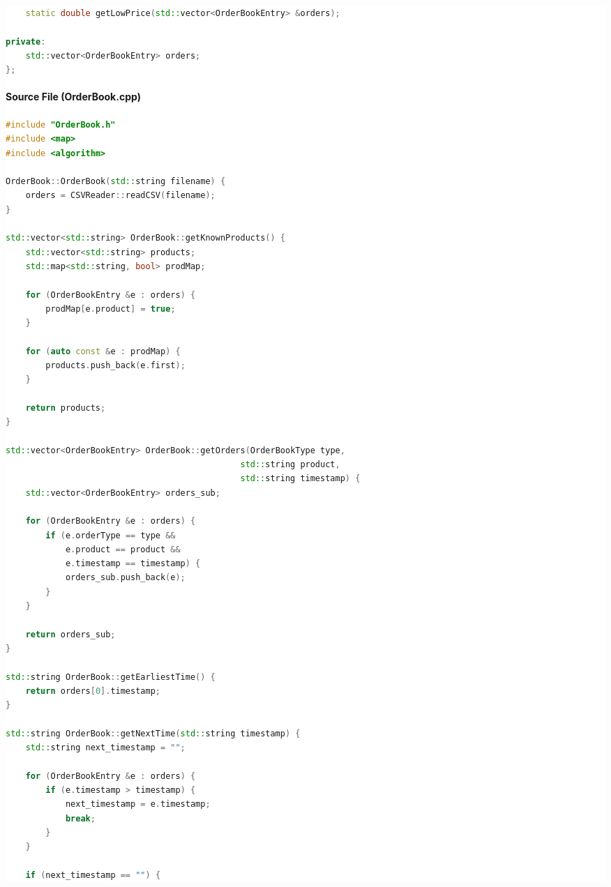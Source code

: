 ```cpp
    static double getLowPrice(std::vector<OrderBookEntry> &orders);
    
private:
    std::vector<OrderBookEntry> orders;
};
```

#### Source File (OrderBook.cpp)

```cpp
#include "OrderBook.h"
#include <map>
#include <algorithm>

OrderBook::OrderBook(std::string filename) {
    orders = CSVReader::readCSV(filename);
}

std::vector<std::string> OrderBook::getKnownProducts() {
    std::vector<std::string> products;
    std::map<std::string, bool> prodMap;
    
    for (OrderBookEntry &e : orders) {
        prodMap[e.product] = true;
    }
    
    for (auto const &e : prodMap) {
        products.push_back(e.first);
    }
    
    return products;
}

std::vector<OrderBookEntry> OrderBook::getOrders(OrderBookType type, 
                                               std::string product, 
                                               std::string timestamp) {
    std::vector<OrderBookEntry> orders_sub;
    
    for (OrderBookEntry &e : orders) {
        if (e.orderType == type && 
            e.product == product && 
            e.timestamp == timestamp) {
            orders_sub.push_back(e);
        }
    }
    
    return orders_sub;
}

std::string OrderBook::getEarliestTime() {
    return orders[0].timestamp;
}

std::string OrderBook::getNextTime(std::string timestamp) {
    std::string next_timestamp = "";
    
    for (OrderBookEntry &e : orders) {
        if (e.timestamp > timestamp) {
            next_timestamp = e.timestamp;
            break;
        }
    }
    
    if (next_timestamp == "") {
```